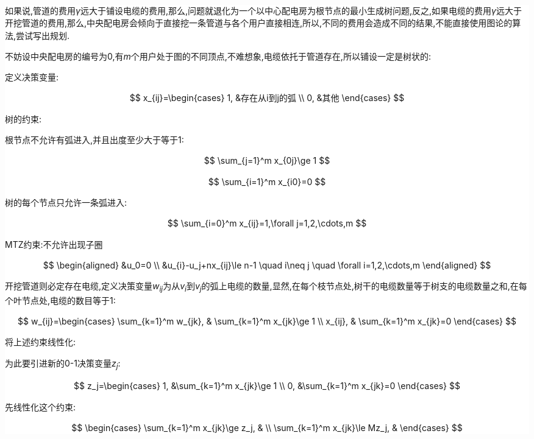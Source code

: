 
如果说,管道的费用$\gamma$远大于铺设电缆的费用,那么,问题就退化为一个以中心配电房为根节点的最小生成树问题,反之,如果电缆的费用$\gamma$远大于开挖管道的费用,那么,中央配电房会倾向于直接挖一条管道与各个用户直接相连,所以,不同的费用会造成不同的结果,不能直接使用图论的算法,尝试写出规划.

不妨设中央配电房的编号为0,有$m$个用户处于图的不同顶点,不难想象,电缆依托于管道存在,所以铺设一定是树状的:

定义决策变量:

$$
x_{ij}=\begin{cases} 1, &存在从i到j的弧  \\ 0, &其他  \end{cases}
$$

树的约束:

根节点不允许有弧进入,并且出度至少大于等于1:

$$
\sum_{j=1}^m x_{0j}\ge 1
$$

$$
\sum_{i=1}^m x_{i0}=0
$$

树的每个节点只允许一条弧进入:

$$
\sum_{i=0}^m x_{ij}=1,\forall j=1,2,\cdots,m
$$

MTZ约束:不允许出现子圈

$$
\begin{aligned}
&u_0=0 \\
&u_{i}-u_j+nx_{ij}\le n-1 \quad i\neq j \quad \forall i=1,2,\cdots,m
\end{aligned}
$$

开挖管道则必定存在电缆,定义决策变量$w_{ij}$为从$v_i$到$v_j$的弧上电缆的数量,显然,在每个枝节点处,树干的电缆数量等于树支的电缆数量之和,在每个叶节点处,电缆的数目等于1:

$$
w_{ij}=\begin{cases} \sum_{k=1}^m w_{jk}, & \sum_{k=1}^m x_{jk}\ge 1  \\ x_{ij}, &  \sum_{k=1}^m x_{jk}=0  \end{cases}
$$

将上述约束线性化:

为此要引进新的0-1决策变量$z_j$:

$$
z_j=\begin{cases} 1, &\sum_{k=1}^m x_{jk}\ge 1  \\ 0, &\sum_{k=1}^m x_{jk}=0  \end{cases}
$$

先线性化这个约束:

$$
\begin{cases} \sum_{k=1}^m x_{jk}\ge  z_j, &  \\ \sum_{k=1}^m x_{jk}\le Mz_j, &  \end{cases}
$$
